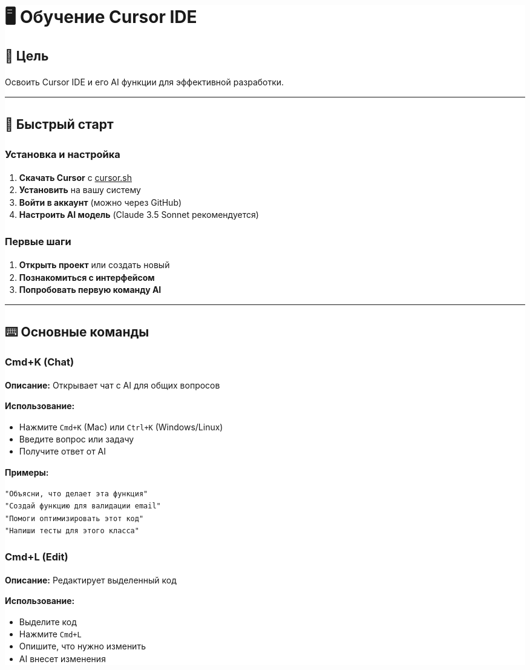 # 🖥️ Обучение Cursor IDE

## 🎯 Цель
Освоить Cursor IDE и его AI функции для эффективной разработки.

---

## 🚀 Быстрый старт

### Установка и настройка
1. **Скачать Cursor** с [cursor.sh](https://cursor.sh)
2. **Установить** на вашу систему
3. **Войти в аккаунт** (можно через GitHub)
4. **Настроить AI модель** (Claude 3.5 Sonnet рекомендуется)

### Первые шаги
1. **Открыть проект** или создать новый
2. **Познакомиться с интерфейсом**
3. **Попробовать первую команду AI**

---

## ⌨️ Основные команды

### Cmd+K (Chat)
**Описание:** Открывает чат с AI для общих вопросов

**Использование:**
- Нажмите `Cmd+K` (Mac) или `Ctrl+K` (Windows/Linux)
- Введите вопрос или задачу
- Получите ответ от AI

**Примеры:**
```markdown
"Объясни, что делает эта функция"
"Создай функцию для валидации email"
"Помоги оптимизировать этот код"
"Напиши тесты для этого класса"
```

### Cmd+L (Edit)
**Описание:** Редактирует выделенный код

**Использование:**
- Выделите код
- Нажмите `Cmd+L`
- Опишите, что нужно изменить
- AI внесет изменения
